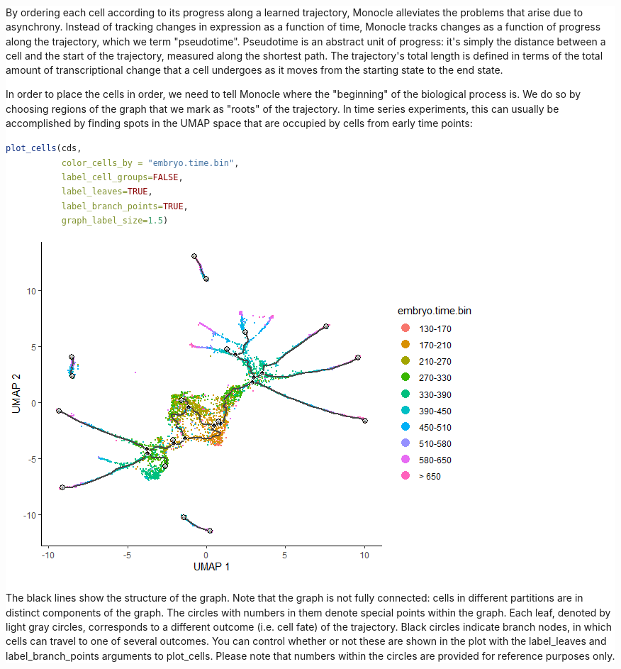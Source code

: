 By ordering each cell according to its progress along a learned trajectory, Monocle alleviates the problems that arise due to asynchrony. Instead of tracking changes in expression as a function of time, Monocle tracks changes as a function of progress along the trajectory, which we term "pseudotime". Pseudotime is an abstract unit of progress: it's simply the distance between a cell and the start of the trajectory, measured along the shortest path. The trajectory's total length is defined in terms of the total amount of transcriptional change that a cell undergoes as it moves from the starting state to the end state.

In order to place the cells in order, we need to tell Monocle where the "beginning" of the biological process is. We do so by choosing regions of the graph that we mark as "roots" of the trajectory. In time series experiments, this can usually be accomplished by finding spots in the UMAP space that are occupied by cells from early time points:


``` r
plot_cells(cds,
           color_cells_by = "embryo.time.bin",
           label_cell_groups=FALSE,
           label_leaves=TRUE,
           label_branch_points=TRUE,
           graph_label_size=1.5)
```

![](2_Constructing_single-cell_trajectories_files/figure-html/unnamed-chunk-8-1.png)

The black lines show the structure of the graph. Note that the graph is not fully connected: cells in different partitions are in distinct components of the graph. The circles with numbers in them denote special points within the graph. Each leaf, denoted by light gray circles, corresponds to a different outcome (i.e. cell fate) of the trajectory. Black circles indicate branch nodes, in which cells can travel to one of several outcomes. You can control whether or not these are shown in the plot with the label_leaves and label_branch_points arguments to plot_cells. Please note that numbers within the circles are provided for reference purposes only.
